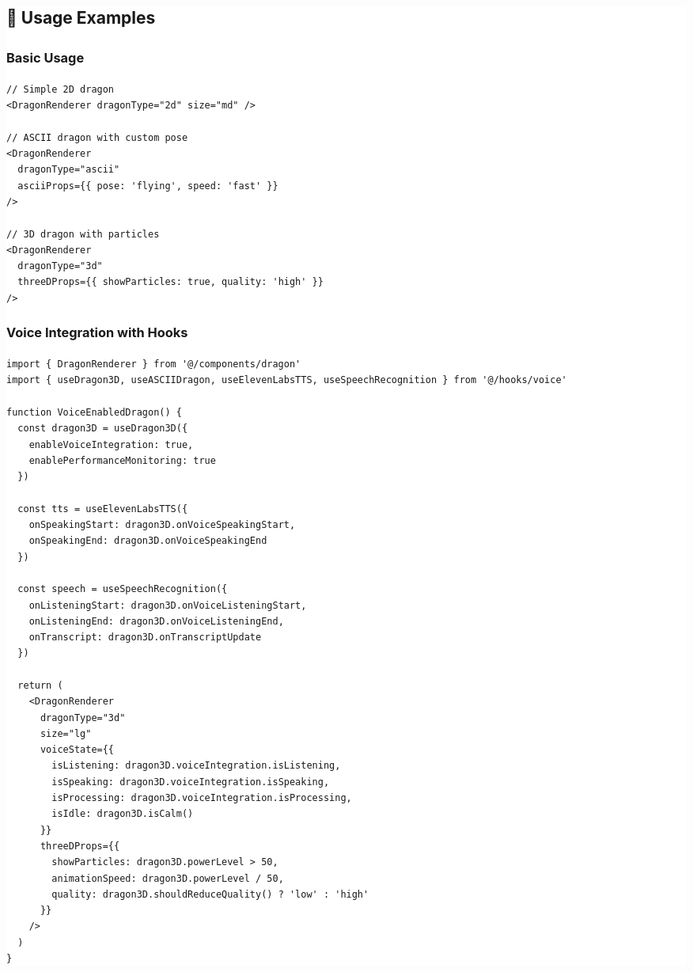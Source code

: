 ## 🎯 Usage Examples

### Basic Usage

```tsx
// Simple 2D dragon
<DragonRenderer dragonType="2d" size="md" />

// ASCII dragon with custom pose
<DragonRenderer 
  dragonType="ascii" 
  asciiProps={{ pose: 'flying', speed: 'fast' }}
/>

// 3D dragon with particles
<DragonRenderer 
  dragonType="3d" 
  threeDProps={{ showParticles: true, quality: 'high' }}
/>
```

### Voice Integration with Hooks

```tsx
import { DragonRenderer } from '@/components/dragon'
import { useDragon3D, useASCIIDragon, useElevenLabsTTS, useSpeechRecognition } from '@/hooks/voice'

function VoiceEnabledDragon() {
  const dragon3D = useDragon3D({ 
    enableVoiceIntegration: true,
    enablePerformanceMonitoring: true
  })
  
  const tts = useElevenLabsTTS({
    onSpeakingStart: dragon3D.onVoiceSpeakingStart,
    onSpeakingEnd: dragon3D.onVoiceSpeakingEnd
  })
  
  const speech = useSpeechRecognition({
    onListeningStart: dragon3D.onVoiceListeningStart,
    onListeningEnd: dragon3D.onVoiceListeningEnd,
    onTranscript: dragon3D.onTranscriptUpdate
  })

  return (
    <DragonRenderer
      dragonType="3d"
      size="lg"
      voiceState={{
        isListening: dragon3D.voiceIntegration.isListening,
        isSpeaking: dragon3D.voiceIntegration.isSpeaking,
        isProcessing: dragon3D.voiceIntegration.isProcessing,
        isIdle: dragon3D.isCalm()
      }}
      threeDProps={{
        showParticles: dragon3D.powerLevel > 50,
        animationSpeed: dragon3D.powerLevel / 50,
        quality: dragon3D.shouldReduceQuality() ? 'low' : 'high'
      }}
    />
  )
}
```
